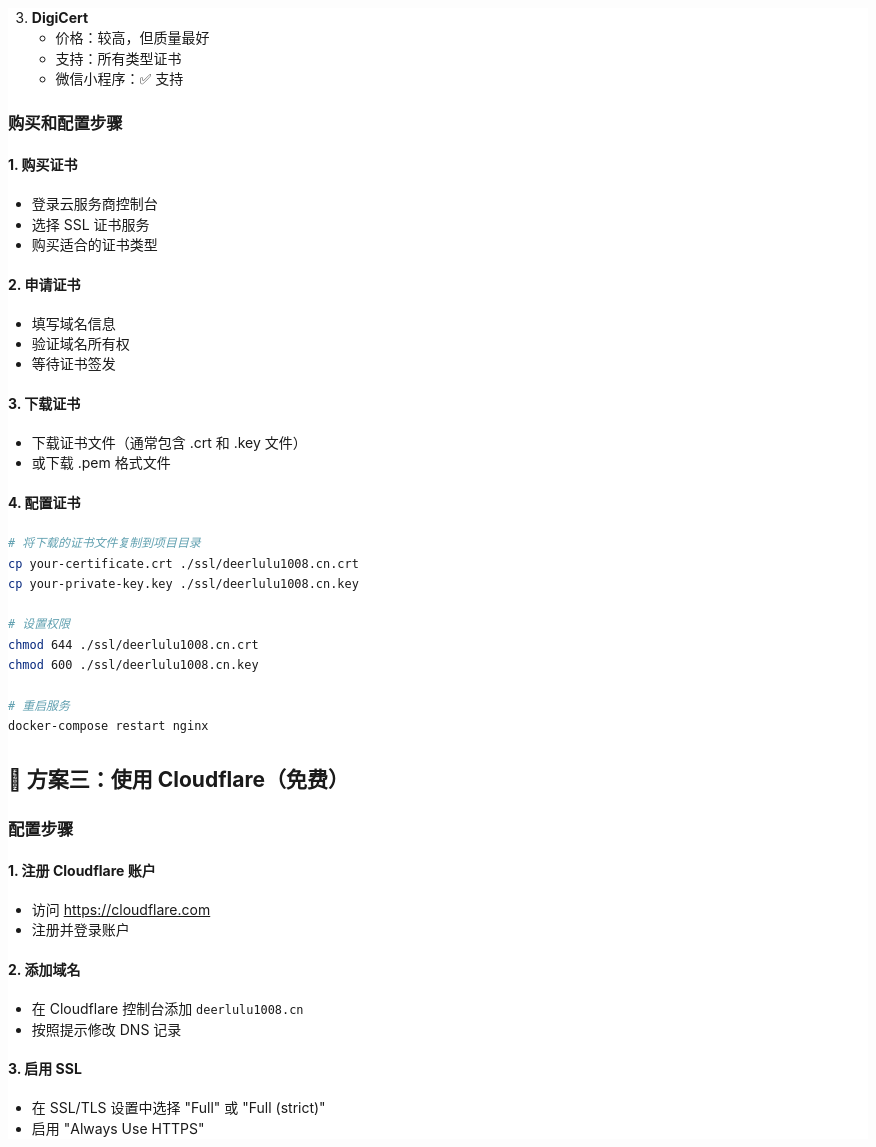 3. **DigiCert**
   - 价格：较高，但质量最好
   - 支持：所有类型证书
   - 微信小程序：✅ 支持

### 购买和配置步骤

#### 1. 购买证书
- 登录云服务商控制台
- 选择 SSL 证书服务
- 购买适合的证书类型

#### 2. 申请证书
- 填写域名信息
- 验证域名所有权
- 等待证书签发

#### 3. 下载证书
- 下载证书文件（通常包含 .crt 和 .key 文件）
- 或下载 .pem 格式文件

#### 4. 配置证书
```bash
# 将下载的证书文件复制到项目目录
cp your-certificate.crt ./ssl/deerlulu1008.cn.crt
cp your-private-key.key ./ssl/deerlulu1008.cn.key

# 设置权限
chmod 644 ./ssl/deerlulu1008.cn.crt
chmod 600 ./ssl/deerlulu1008.cn.key

# 重启服务
docker-compose restart nginx
```

## 🔧 方案三：使用 Cloudflare（免费）

### 配置步骤

#### 1. 注册 Cloudflare 账户
- 访问 https://cloudflare.com
- 注册并登录账户

#### 2. 添加域名
- 在 Cloudflare 控制台添加 `deerlulu1008.cn`
- 按照提示修改 DNS 记录

#### 3. 启用 SSL
- 在 SSL/TLS 设置中选择 "Full" 或 "Full (strict)"
- 启用 "Always Use HTTPS"
